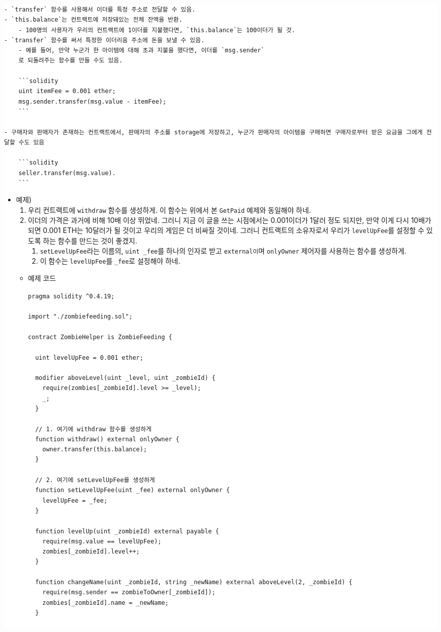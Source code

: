    - `transfer` 함수를 사용해서 이더를 특정 주소로 전달할 수 있음.
    - `this.balance`는 컨트랙트에 저장돼있는 전체 잔액을 반환.
        - 100명의 사용자가 우리의 컨트랙트에 1이더를 지불했다면, `this.balance`는 100이더가 될 것.
    - `transfer` 함수를 써서 특정한 이더리움 주소에 돈을 보낼 수 있음.
        - 예를 들어, 만약 누군가 한 아이템에 대해 초과 지불을 했다면, 이더를 `msg.sender`
        로 되돌려주는 함수를 만들 수도 있음.
        
        ```solidity
        uint itemFee = 0.001 ether;
        msg.sender.transfer(msg.value - itemFee);
        ```
        
    - 구매자와 판매자가 존재하는 컨트랙트에서, 판매자의 주소를 storage에 저장하고, 누군가 판매자의 아이템을 구매하면 구매자로부터 받은 요금을 그에게 전달할 수도 있음
        
        ```solidity
        seller.transfer(msg.value).
        ```
        
- 예제)
    1. 우리 컨트랙트에 `withdraw` 함수를 생성하게. 이 함수는 위에서 본 `GetPaid` 예제와 동일해야 하네.
    2. 이더의 가격은 과거에 비해 10배 이상 뛰었네. 그러니 지금 이 글을 쓰는 시점에서는 0.001이더가 1달러 정도 되지만, 만약 이게 다시 10배가 되면 0.001 ETH는 10달러가 될 것이고 우리의 게임은 더 비싸질 것이네.
    그러니 컨트랙트의 소유자로서 우리가 `levelUpFee`를 설정할 수 있도록 하는 함수를 만드는 것이 좋겠지.
        1. `setLevelUpFee`라는 이름의, `uint _fee`를 하나의 인자로 받고 `external이`며 `onlyOwner` 제어자를 사용하는 함수를 생성하게.
        2. 이 함수는 `levelUpFee`를 `_fee`로 설정해야 하네.
    - 예제 코드
        
        ```solidity
        pragma solidity ^0.4.19;
        
        import "./zombiefeeding.sol";
        
        contract ZombieHelper is ZombieFeeding {
        
          uint levelUpFee = 0.001 ether;
        
          modifier aboveLevel(uint _level, uint _zombieId) {
            require(zombies[_zombieId].level >= _level);
            _;
          }
        
          // 1. 여기에 withdraw 함수를 생성하게
          function withdraw() external onlyOwner {
            owner.transfer(this.balance);
          }
        
          // 2. 여기에 setLevelUpFee를 생성하게
          function setLevelUpFee(uint _fee) external onlyOwner {
            levelUpFee = _fee;
          } 
        
          function levelUp(uint _zombieId) external payable {
            require(msg.value == levelUpFee);
            zombies[_zombieId].level++;
          }
        
          function changeName(uint _zombieId, string _newName) external aboveLevel(2, _zombieId) {
            require(msg.sender == zombieToOwner[_zombieId]);
            zombies[_zombieId].name = _newName;
          }
        